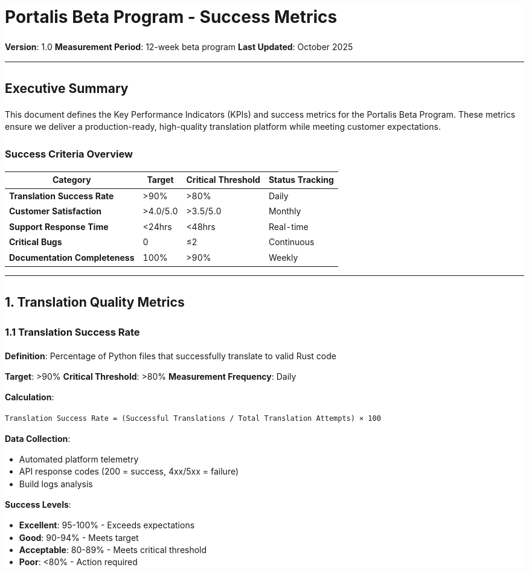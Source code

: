 # Portalis Beta Program - Success Metrics

**Version**: 1.0
**Measurement Period**: 12-week beta program
**Last Updated**: October 2025

---

## Executive Summary

This document defines the Key Performance Indicators (KPIs) and success metrics for the Portalis Beta Program. These metrics ensure we deliver a production-ready, high-quality translation platform while meeting customer expectations.

### Success Criteria Overview

| Category | Target | Critical Threshold | Status Tracking |
|----------|--------|-------------------|-----------------|
| **Translation Success Rate** | >90% | >80% | Daily |
| **Customer Satisfaction** | >4.0/5.0 | >3.5/5.0 | Monthly |
| **Support Response Time** | <24hrs | <48hrs | Real-time |
| **Critical Bugs** | 0 | ≤2 | Continuous |
| **Documentation Completeness** | 100% | >90% | Weekly |

---

## 1. Translation Quality Metrics

### 1.1 Translation Success Rate

**Definition**: Percentage of Python files that successfully translate to valid Rust code

**Target**: >90%
**Critical Threshold**: >80%
**Measurement Frequency**: Daily

**Calculation**:
```
Translation Success Rate = (Successful Translations / Total Translation Attempts) × 100
```

**Data Collection**:
- Automated platform telemetry
- API response codes (200 = success, 4xx/5xx = failure)
- Build logs analysis

**Success Levels**:
- **Excellent**: 95-100% - Exceeds expectations
- **Good**: 90-94% - Meets target
- **Acceptable**: 80-89% - Meets critical threshold
- **Poor**: <80% - Action required
